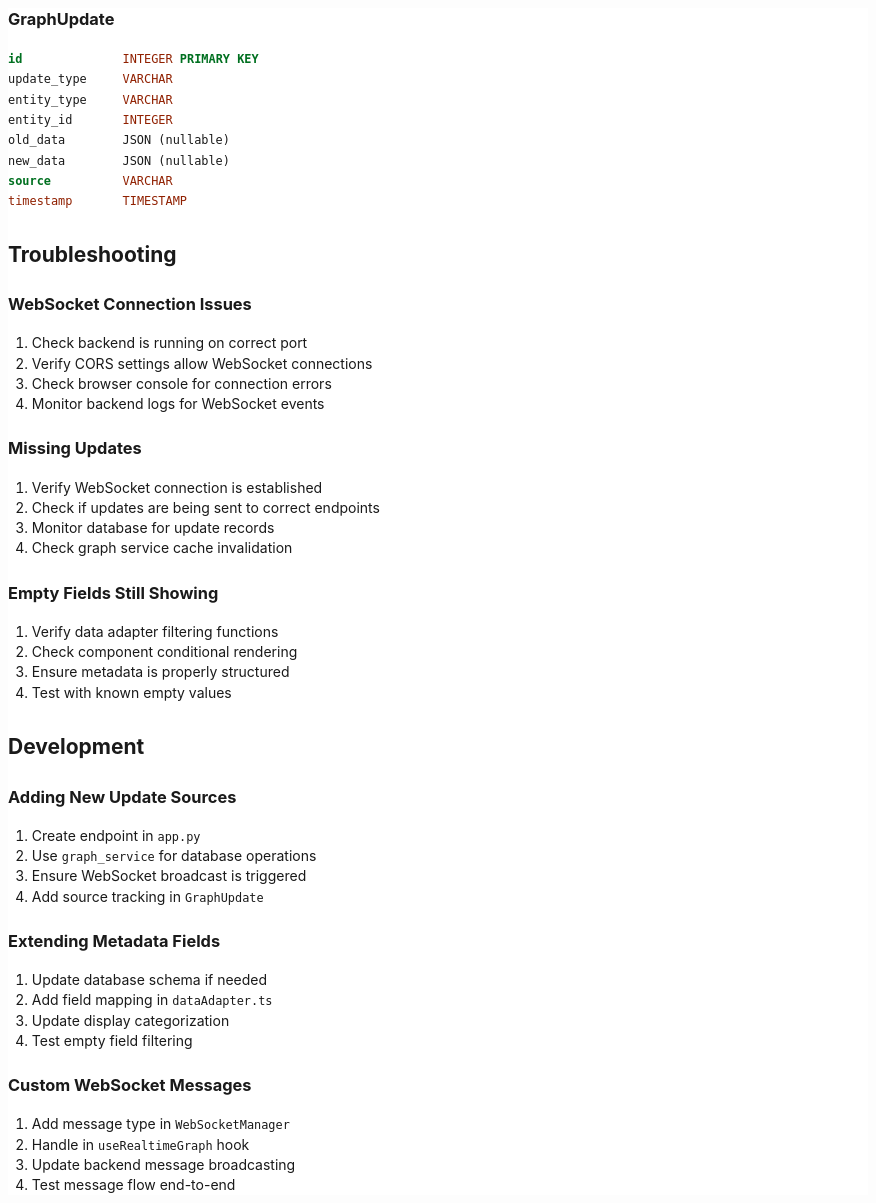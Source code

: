 ### GraphUpdate
```sql
id              INTEGER PRIMARY KEY
update_type     VARCHAR
entity_type     VARCHAR
entity_id       INTEGER
old_data        JSON (nullable)
new_data        JSON (nullable)
source          VARCHAR
timestamp       TIMESTAMP
```

## Troubleshooting

### WebSocket Connection Issues
1. Check backend is running on correct port
2. Verify CORS settings allow WebSocket connections
3. Check browser console for connection errors
4. Monitor backend logs for WebSocket events

### Missing Updates
1. Verify WebSocket connection is established
2. Check if updates are being sent to correct endpoints
3. Monitor database for update records
4. Check graph service cache invalidation

### Empty Fields Still Showing
1. Verify data adapter filtering functions
2. Check component conditional rendering
3. Ensure metadata is properly structured
4. Test with known empty values

## Development

### Adding New Update Sources
1. Create endpoint in `app.py`
2. Use `graph_service` for database operations
3. Ensure WebSocket broadcast is triggered
4. Add source tracking in `GraphUpdate`

### Extending Metadata Fields
1. Update database schema if needed
2. Add field mapping in `dataAdapter.ts`
3. Update display categorization
4. Test empty field filtering

### Custom WebSocket Messages
1. Add message type in `WebSocketManager`
2. Handle in `useRealtimeGraph` hook
3. Update backend message broadcasting
4. Test message flow end-to-end 
